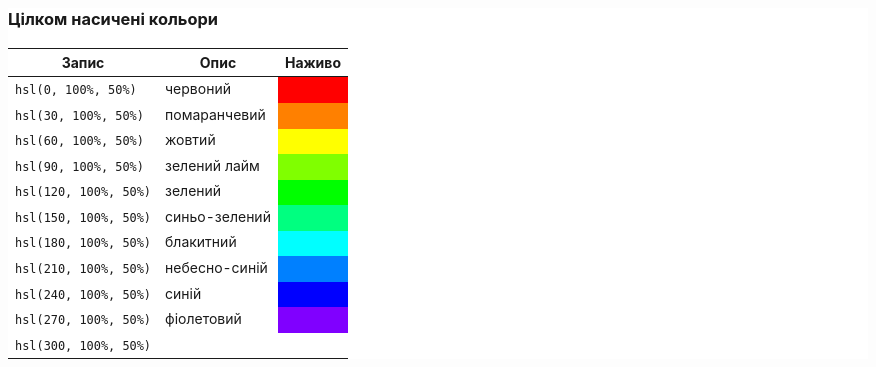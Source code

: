 ### Цілком насичені кольори

<table>
  <thead>
    <tr>
      <th scope="col">Запис</th>
      <th scope="col">Опис</th>
      <th scope="col">Наживо</th>
    </tr>
  </thead>
  <tbody>
    <tr>
      <td><code>hsl(0, 100%, 50%)</code></td>
      <td>червоний</td>
      <td style="background: hsl(0, 100%, 50%)"></td>
    </tr>
    <tr>
      <td><code>hsl(30, 100%, 50%)</code></td>
      <td>помаранчевий</td>
      <td style="background: hsl(30, 100%, 50%)"></td>
    </tr>
    <tr>
      <td><code>hsl(60, 100%, 50%)</code></td>
      <td>жовтий</td>
      <td style="background: hsl(60, 100%, 50%)"></td>
    </tr>
    <tr>
      <td><code>hsl(90, 100%, 50%)</code></td>
      <td>зелений лайм</td>
      <td style="background: hsl(90, 100%, 50%)"></td>
    </tr>
    <tr>
      <td><code>hsl(120, 100%, 50%)</code></td>
      <td>зелений</td>
      <td style="background: hsl(120, 100%, 50%)"></td>
    </tr>
    <tr>
      <td><code>hsl(150, 100%, 50%)</code></td>
      <td>синьо-зелений</td>
      <td style="background: hsl(150, 100%, 50%)"></td>
    </tr>
    <tr>
      <td><code>hsl(180, 100%, 50%)</code></td>
      <td>блакитний</td>
      <td style="background: hsl(180, 100%, 50%)"></td>
    </tr>
    <tr>
      <td><code>hsl(210, 100%, 50%)</code></td>
      <td>небесно-синій</td>
      <td style="background: hsl(210, 100%, 50%)"></td>
    </tr>
    <tr>
      <td><code>hsl(240, 100%, 50%)</code></td>
      <td>синій</td>
      <td style="background: hsl(240, 100%, 50%)"></td>
    </tr>
    <tr>
      <td><code>hsl(270, 100%, 50%)</code></td>
      <td>фіолетовий</td>
      <td style="background: hsl(270, 100%, 50%)"></td>
    </tr>
    <tr>
      <td><code>hsl(300, 100%, 50%)</code></td>